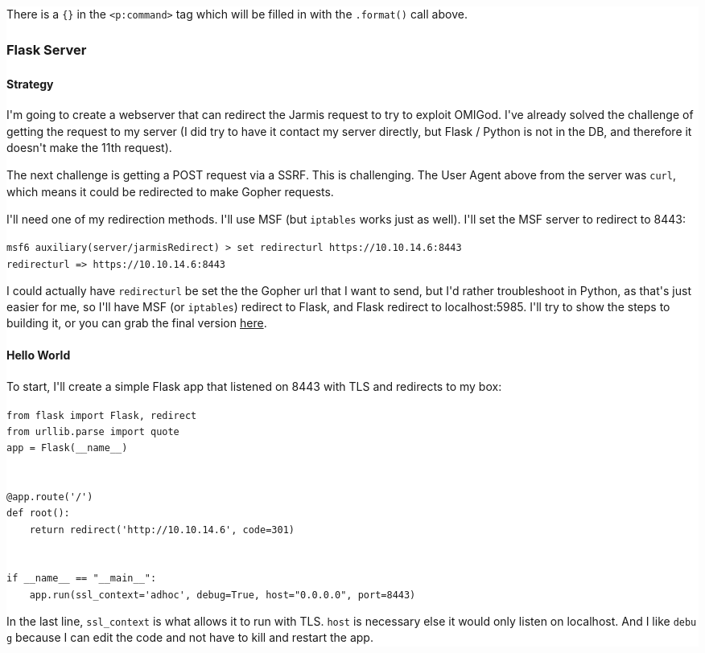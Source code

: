 

There is a `{}` in the `<p:command>` tag which will be filled in with
the `.format()` call above.

### Flask Server

#### Strategy

I'm going to create a webserver that can redirect the Jarmis request to
try to exploit OMIGod. I've already solved the challenge of getting the
request to my server (I did try to have it contact my server directly,
but Flask / Python is not in the DB, and therefore it doesn't make the
11th request).

The next challenge is getting a POST request via a SSRF. This is
challenging. The User Agent above from the server was `curl`, which
means it could be redirected to make Gopher requests.

I'll need one of my redirection methods. I'll use MSF (but `iptables`
works just as well). I'll set the MSF server to redirect to 8443:



    msf6 auxiliary(server/jarmisRedirect) > set redirecturl https://10.10.14.6:8443
    redirecturl => https://10.10.14.6:8443



I could actually have `redirecturl` be set the the Gopher url that I
want to send, but I'd rather troubleshoot in Python, as that's just
easier for me, so I'll have MSF (or `iptables`) redirect to Flask, and
Flask redirect to localhost:5985. I'll try to show the steps to building
it, or you can grab the final version [here](/files/jarmis-flask.py).

#### Hello World

To start, I'll create a simple Flask app that listened on 8443 with TLS
and redirects to my box:



    from flask import Flask, redirect
    from urllib.parse import quote
    app = Flask(__name__)    


    @app.route('/')    
    def root():    
        return redirect('http://10.10.14.6', code=301)
        
        
    if __name__ == "__main__":    
        app.run(ssl_context='adhoc', debug=True, host="0.0.0.0", port=8443)



In the last line, `ssl_context` is what allows it to run with TLS.
`host` is necessary else it would only listen on localhost. And I like
`debug` because I can edit the code and not have to kill and restart the
app.
